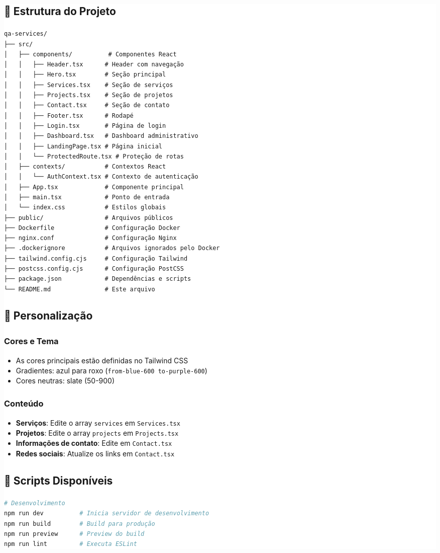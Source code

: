 ## 📁 Estrutura do Projeto

```
qa-services/
├── src/
│   ├── components/          # Componentes React
│   │   ├── Header.tsx      # Header com navegação
│   │   ├── Hero.tsx        # Seção principal
│   │   ├── Services.tsx    # Seção de serviços
│   │   ├── Projects.tsx    # Seção de projetos
│   │   ├── Contact.tsx     # Seção de contato
│   │   ├── Footer.tsx      # Rodapé
│   │   ├── Login.tsx       # Página de login
│   │   ├── Dashboard.tsx   # Dashboard administrativo
│   │   ├── LandingPage.tsx # Página inicial
│   │   └── ProtectedRoute.tsx # Proteção de rotas
│   ├── contexts/           # Contextos React
│   │   └── AuthContext.tsx # Contexto de autenticação
│   ├── App.tsx             # Componente principal
│   ├── main.tsx            # Ponto de entrada
│   └── index.css           # Estilos globais
├── public/                 # Arquivos públicos
├── Dockerfile              # Configuração Docker
├── nginx.conf              # Configuração Nginx
├── .dockerignore           # Arquivos ignorados pelo Docker
├── tailwind.config.cjs     # Configuração Tailwind
├── postcss.config.cjs      # Configuração PostCSS
├── package.json            # Dependências e scripts
└── README.md               # Este arquivo
```

## 🎨 Personalização

### Cores e Tema
- As cores principais estão definidas no Tailwind CSS
- Gradientes: azul para roxo (`from-blue-600 to-purple-600`)
- Cores neutras: slate (50-900)

### Conteúdo
- **Serviços**: Edite o array `services` em `Services.tsx`
- **Projetos**: Edite o array `projects` em `Projects.tsx`
- **Informações de contato**: Edite em `Contact.tsx`
- **Redes sociais**: Atualize os links em `Contact.tsx`

## 🔧 Scripts Disponíveis

```bash
# Desenvolvimento
npm run dev          # Inicia servidor de desenvolvimento
npm run build        # Build para produção
npm run preview      # Preview do build
npm run lint         # Executa ESLint
```
